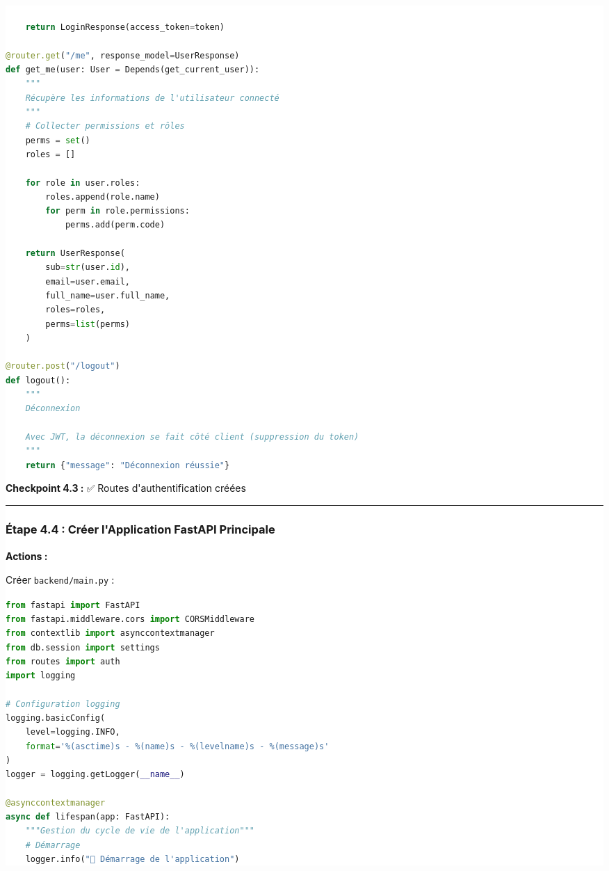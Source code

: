 ```python

    return LoginResponse(access_token=token)

@router.get("/me", response_model=UserResponse)
def get_me(user: User = Depends(get_current_user)):
    """
    Récupère les informations de l'utilisateur connecté
    """
    # Collecter permissions et rôles
    perms = set()
    roles = []

    for role in user.roles:
        roles.append(role.name)
        for perm in role.permissions:
            perms.add(perm.code)

    return UserResponse(
        sub=str(user.id),
        email=user.email,
        full_name=user.full_name,
        roles=roles,
        perms=list(perms)
    )

@router.post("/logout")
def logout():
    """
    Déconnexion

    Avec JWT, la déconnexion se fait côté client (suppression du token)
    """
    return {"message": "Déconnexion réussie"}
```

**Checkpoint 4.3 :** ✅ Routes d'authentification créées

---

### Étape 4.4 : Créer l'Application FastAPI Principale

**Actions :**

Créer `backend/main.py` :

```python
from fastapi import FastAPI
from fastapi.middleware.cors import CORSMiddleware
from contextlib import asynccontextmanager
from db.session import settings
from routes import auth
import logging

# Configuration logging
logging.basicConfig(
    level=logging.INFO,
    format='%(asctime)s - %(name)s - %(levelname)s - %(message)s'
)
logger = logging.getLogger(__name__)

@asynccontextmanager
async def lifespan(app: FastAPI):
    """Gestion du cycle de vie de l'application"""
    # Démarrage
    logger.info("🚀 Démarrage de l'application")
```